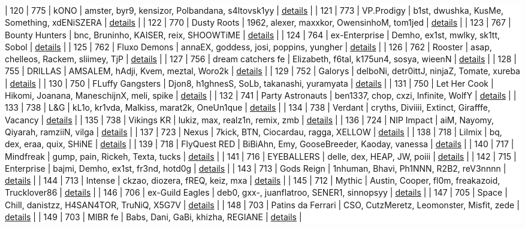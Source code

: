 | 120      |    775 | kONO              | amster, byr9, kensizor, Polbandana, s4ltovsk1yy  | [details](details/2024_10_02/0120--kono--amster-byr9-kensizor-polbandana-s4ltovsk1yy.md)             |
| 121      |    773 | VP.Prodigy        | b1st, dwushka, KusMe, Something, xdENiSZERA      | [details](details/2024_10_02/0121--vp_prodigy--b1st-dwushka-kusme-something-xdeniszera.md)           |
| 122      |    770 | Dusty Roots       | 1962, alexer, maxxkor, OwensinhoM, tom1jed       | [details](details/2024_10_02/0122--dusty_roots--1962-alexer-maxxkor-owensinhom-tom1jed.md)           |
| 123      |    767 | Bounty Hunters    | bnc, Bruninho, KAISER, reix, SHOOWTiME           | [details](details/2024_10_02/0123--bounty_hunters--bnc-bruninho-kaiser-reix-shoowtime.md)            |
| 124      |    764 | ex-Enterprise     | Demho, ex1st, mwlky, sk1tt, Sobol                | [details](details/2024_10_02/0124--ex-enterprise--demho-ex1st-mwlky-sk1tt-sobol.md)                  |
| 125      |    762 | Fluxo Demons      | annaEX, goddess, josi, poppins, yungher          | [details](details/2024_10_02/0125--fluxo_demons--annaex-goddess-josi-poppins-yungher.md)             |
| 126      |    762 | Rooster           | asap, chelleos, Rackem, sliimey, TjP             | [details](details/2024_10_02/0126--rooster--asap-chelleos-rackem-sliimey-tjp.md)                     |
| 127      |    756 | dream catchers fe | Elizabeth, f6tal, k175un4, sosya, wieenN         | [details](details/2024_10_02/0127--dream_catchers_fe--elizabeth-f6tal-k175un4-sosya-wieenn.md)       |
| 128      |    755 | DRILLAS           | AMSALEM, hAdji, Kvem, meztal, Woro2k             | [details](details/2024_10_02/0128--drillas--amsalem-hadji-kvem-meztal-woro2k.md)                     |
| 129      |    752 | Galorys           | delboNi, detr0ittJ, ninjaZ, Tomate, xureba       | [details](details/2024_10_02/0129--galorys--delboni-detr0ittj-ninjaz-tomate-xureba.md)               |
| 130      |    750 | FLuffy Gangsters  | Djon8, h1ghnesS, SoLb, takanashi, yuramyata      | [details](details/2024_10_02/0130--fluffy_gangsters--djon8-h1ghness-solb-takanashi-yuramyata.md)     |
| 131      |    750 | Let Her Cook      | Hikomi, Joanana, ManeschijnX, meli, spike        | [details](details/2024_10_02/0131--let_her_cook--hikomi-joanana-maneschijnx-meli-spike.md)           |
| 132      |    741 | Party Astronauts  | ben1337, chop, cxzi, Infinite, WolfY             | [details](details/2024_10_02/0132--party_astronauts--ben1337-chop-cxzi-infinite-wolfy.md)            |
| 133      |    738 | L&G               | kL1o, kr1vda, Malkiss, marat2k, OneUn1que        | [details](details/2024_10_02/0133--l_g--kl1o-kr1vda-malkiss-marat2k-oneun1que.md)                    |
| 134      |    738 | Verdant           | cryths, Diviiii, Extinct, Girafffe, Vacancy      | [details](details/2024_10_02/0134--verdant--cryths-diviiii-extinct-girafffe-vacancy.md)              |
| 135      |    738 | Vikings KR        | lukiz, max, realz1n, remix, zmb                  | [details](details/2024_10_02/0135--vikings_kr--lukiz-max-realz1n-remix-zmb.md)                       |
| 136      |    724 | NIP Impact        | aiM, Nayomy, Qiyarah, ramziiN, vilga             | [details](details/2024_10_02/0136--nip_impact--aim-nayomy-qiyarah-ramziin-vilga.md)                  |
| 137      |    723 | Nexus             | 7kick, BTN, Ciocardau, ragga, XELLOW             | [details](details/2024_10_02/0137--nexus--7kick-btn-ciocardau-ragga-xellow.md)                       |
| 138      |    718 | Lilmix            | bq, dex, eraa, quix, SHiNE                       | [details](details/2024_10_02/0138--lilmix--bq-dex-eraa-quix-shine.md)                                |
| 139      |    718 | FlyQuest RED      | BiBiAhn, Emy, GooseBreeder, Kaoday, vanessa      | [details](details/2024_10_02/0139--flyquest_red--bibiahn-emy-goosebreeder-kaoday-vanessa.md)         |
| 140      |    717 | Mindfreak         | gump, pain, Rickeh, Texta, tucks                 | [details](details/2024_10_02/0140--mindfreak--gump-pain-rickeh-texta-tucks.md)                       |
| 141      |    716 | EYEBALLERS        | delle, dex, HEAP, JW, poiii                      | [details](details/2024_10_02/0141--eyeballers--delle-dex-heap-jw-poiii.md)                           |
| 142      |    715 | Enterprise        | bajmi, Demho, ex1st, fr3nd, hotd0g               | [details](details/2024_10_02/0142--enterprise--bajmi-demho-ex1st-fr3nd-hotd0g_.md)                   |
| 143      |    713 | Gods Reign        | 1nhuman, Bhavi, Ph1NNN, R2B2, reV3nnnn           | [details](details/2024_10_02/0143--gods_reign--1nhuman-bhavi-ph1nnn-r2b2-rev3nnnn.md)                |
| 144      |    713 | Intense           | ckzao, diozera, fREQ, keiz, mxa                  | [details](details/2024_10_02/0144--intense--ckzao-diozera-freq-keiz-mxa.md)                          |
| 145      |    712 | Mythic            | Austin, Cooper, fl0m, freakazoid, Trucklover86   | [details](details/2024_10_02/0145--mythic--austin-cooper-fl0m-freakazoid-trucklover86.md)            |
| 146      |    706 | ex-Guild Eagles   | deb0, gxx-, juanflatroo, SENER1, sinnopsyy       | [details](details/2024_10_02/0146--ex-guild_eagles--deb0-gxx--juanflatroo-sener1-sinnopsyy.md)       |
| 147      |    705 | Space             | Chill, danistzz, H4SAN4TOR, TruNiQ, X5G7V        | [details](details/2024_10_02/0147--space--chill-danistzz-h4san4tor-truniq-x5g7v.md)                  |
| 148      |    703 | Patins da Ferrari | CSO, CutzMeretz, Leomonster, Misfit, zede        | [details](details/2024_10_02/0148--patins_da_ferrari--cso-cutzmeretz-leomonster-misfit-zede.md)      |
| 149      |    703 | MIBR fe           | Babs, Dani, GaBi, khizha, REGIANE                | [details](details/2024_10_02/0149--mibr_fe--babs-dani-gabi-khizha-regiane.md)                        |